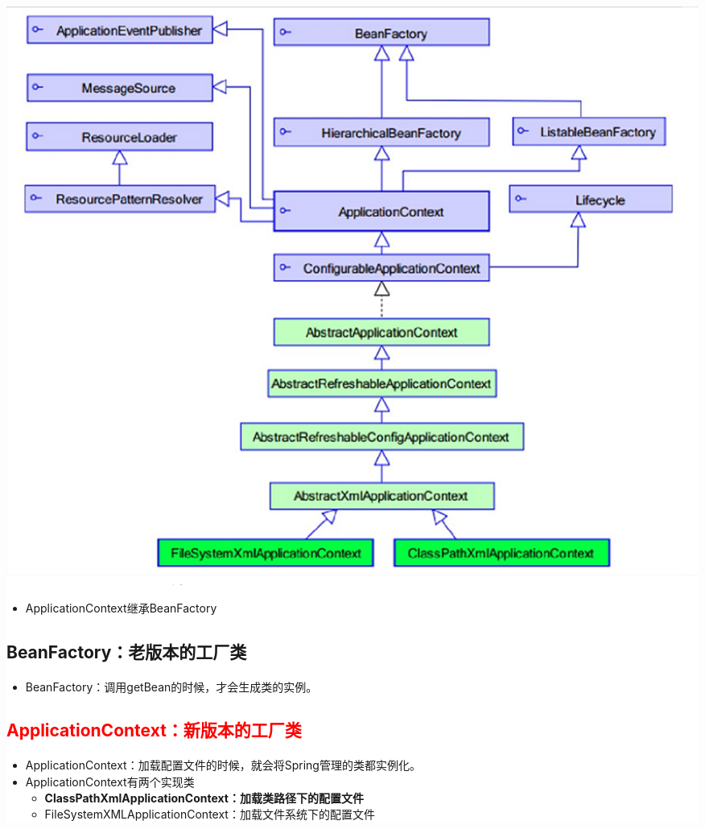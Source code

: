 ![工厂类结构图.png](.\img\工厂类结构图.png)

* ApplicationContext继承BeanFactory

## BeanFactory：老版本的工厂类

* BeanFactory：调用getBean的时候，才会生成类的实例。

<h2 style="color:red">ApplicationContext：新版本的工厂类</h2>

* ApplicationContext：加载配置文件的时候，就会将Spring管理的类都实例化。
* ApplicationContext有两个实现类
  * **ClassPathXmlApplicationContext：加载类路径下的配置文件**
  * FileSystemXMLApplicationContext：加载文件系统下的配置文件


